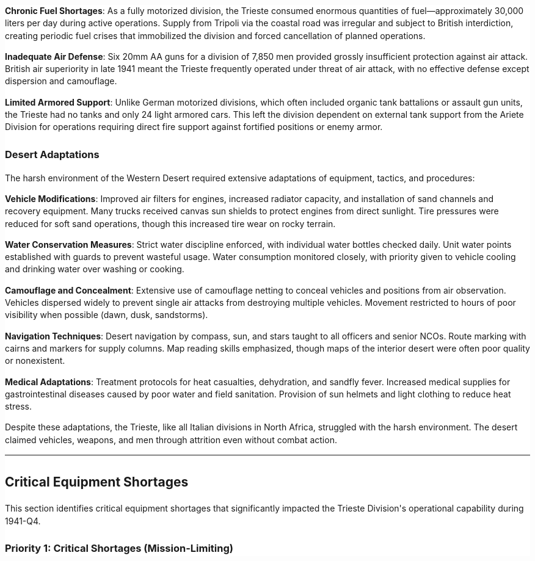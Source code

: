**Chronic Fuel Shortages**: As a fully motorized division, the Trieste consumed enormous quantities of fuel—approximately 30,000 liters per day during active operations. Supply from Tripoli via the coastal road was irregular and subject to British interdiction, creating periodic fuel crises that immobilized the division and forced cancellation of planned operations.

**Inadequate Air Defense**: Six 20mm AA guns for a division of 7,850 men provided grossly insufficient protection against air attack. British air superiority in late 1941 meant the Trieste frequently operated under threat of air attack, with no effective defense except dispersion and camouflage.

**Limited Armored Support**: Unlike German motorized divisions, which often included organic tank battalions or assault gun units, the Trieste had no tanks and only 24 light armored cars. This left the division dependent on external tank support from the Ariete Division for operations requiring direct fire support against fortified positions or enemy armor.

### Desert Adaptations

The harsh environment of the Western Desert required extensive adaptations of equipment, tactics, and procedures:

**Vehicle Modifications**: Improved air filters for engines, increased radiator capacity, and installation of sand channels and recovery equipment. Many trucks received canvas sun shields to protect engines from direct sunlight. Tire pressures were reduced for soft sand operations, though this increased tire wear on rocky terrain.

**Water Conservation Measures**: Strict water discipline enforced, with individual water bottles checked daily. Unit water points established with guards to prevent wasteful usage. Water consumption monitored closely, with priority given to vehicle cooling and drinking water over washing or cooking.

**Camouflage and Concealment**: Extensive use of camouflage netting to conceal vehicles and positions from air observation. Vehicles dispersed widely to prevent single air attacks from destroying multiple vehicles. Movement restricted to hours of poor visibility when possible (dawn, dusk, sandstorms).

**Navigation Techniques**: Desert navigation by compass, sun, and stars taught to all officers and senior NCOs. Route marking with cairns and markers for supply columns. Map reading skills emphasized, though maps of the interior desert were often poor quality or nonexistent.

**Medical Adaptations**: Treatment protocols for heat casualties, dehydration, and sandfly fever. Increased medical supplies for gastrointestinal diseases caused by poor water and field sanitation. Provision of sun helmets and light clothing to reduce heat stress.

Despite these adaptations, the Trieste, like all Italian divisions in North Africa, struggled with the harsh environment. The desert claimed vehicles, weapons, and men through attrition even without combat action.

---

## Critical Equipment Shortages

This section identifies critical equipment shortages that significantly impacted the Trieste Division's operational capability during 1941-Q4.

### Priority 1: Critical Shortages (Mission-Limiting)
